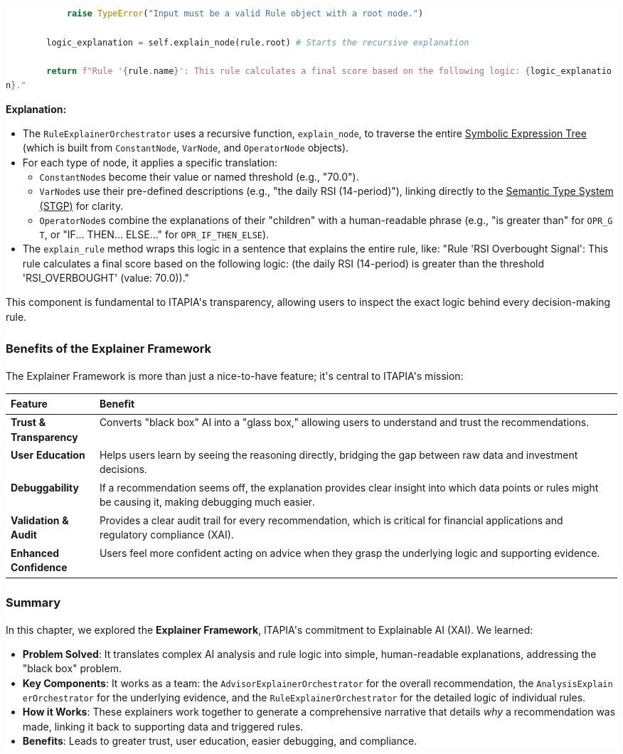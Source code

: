 ```python
            raise TypeError("Input must be a valid Rule object with a root node.")
            
        logic_explanation = self.explain_node(rule.root) # Starts the recursive explanation
        
        return f"Rule '{rule.name}': This rule calculates a final score based on the following logic: {logic_explanation}."
```
**Explanation:**
*   The `RuleExplainerOrchestrator` uses a recursive function, `explain_node`, to traverse the entire [Symbolic Expression Tree](05_rule_engine__symbolic_expression_trees__.md) (which is built from `ConstantNode`, `VarNode`, and `OperatorNode` objects).
*   For each type of node, it applies a specific translation:
    *   `ConstantNode`s become their value or named threshold (e.g., "70.0").
    *   `VarNode`s use their pre-defined descriptions (e.g., "the daily RSI (14-period)"), linking directly to the [Semantic Type System (STGP)](02_semantic_type_system__stgp__.md) for clarity.
    *   `OperatorNode`s combine the explanations of their "children" with a human-readable phrase (e.g., "is greater than" for `OPR_GT`, or "IF... THEN... ELSE..." for `OPR_IF_THEN_ELSE`).
*   The `explain_rule` method wraps this logic in a sentence that explains the entire rule, like: "Rule 'RSI Overbought Signal': This rule calculates a final score based on the following logic: (the daily RSI (14-period) is greater than the threshold 'RSI_OVERBOUGHT' (value: 70.0))."

This component is fundamental to ITAPIA's transparency, allowing users to inspect the exact logic behind every decision-making rule.

### Benefits of the Explainer Framework

The Explainer Framework is more than just a nice-to-have feature; it's central to ITAPIA's mission:

| Feature                   | Benefit                                                                 |
| :------------------------ | :---------------------------------------------------------------------- |
| **Trust & Transparency**  | Converts "black box" AI into a "glass box," allowing users to understand and trust the recommendations. |
| **User Education**        | Helps users learn by seeing the reasoning directly, bridging the gap between raw data and investment decisions. |
| **Debuggability**         | If a recommendation seems off, the explanation provides clear insight into which data points or rules might be causing it, making debugging much easier. |
| **Validation & Audit**    | Provides a clear audit trail for every recommendation, which is critical for financial applications and regulatory compliance (XAI). |
| **Enhanced Confidence**   | Users feel more confident acting on advice when they grasp the underlying logic and supporting evidence. |

### Summary

In this chapter, we explored the **Explainer Framework**, ITAPIA's commitment to Explainable AI (XAI). We learned:

*   **Problem Solved**: It translates complex AI analysis and rule logic into simple, human-readable explanations, addressing the "black box" problem.
*   **Key Components**: It works as a team: the `AdvisorExplainerOrchestrator` for the overall recommendation, the `AnalysisExplainerOrchestrator` for the underlying evidence, and the `RuleExplainerOrchestrator` for the detailed logic of individual rules.
*   **How it Works**: These explainers work together to generate a comprehensive narrative that details *why* a recommendation was made, linking it back to supporting data and triggered rules.
*   **Benefits**: Leads to greater trust, user education, easier debugging, and compliance.
